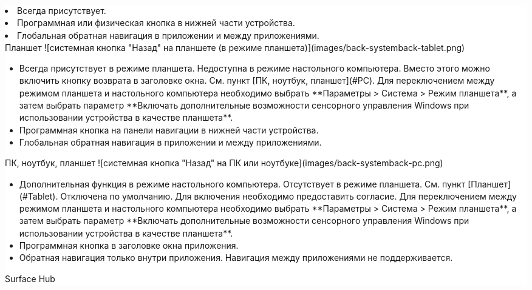 <li>Всегда присутствует.</li>
<li>Программная или физическая кнопка в нижней части устройства.</li>
<li>Глобальная обратная навигация в приложении и между приложениями.</li>
</ul>
</td>
     </tr>
     <tr>
        <td style="vertical-align:top;">Планшет</td>
        <td style="vertical-align:top;">![системная кнопка "Назад" на планшете (в режиме планшета)](images/back-systemback-tablet.png)</td>
        <td style="vertical-align:top;">
<ul>
<li>Всегда присутствует в режиме планшета. Недоступна в режиме настольного компьютера. Вместо этого можно включить кнопку возврата в заголовке окна. См. пункт [ПК, ноутбук, планшет](#PC).
Для переключением между режимом планшета и настольного компьютера необходимо выбрать **Параметры &gt; Система &gt; Режим планшета**, а затем выбрать параметр **Включать дополнительные возможности сенсорного управления Windows при использовании устройства в качестве планшета**.</li>
<li> Программная кнопка на панели навигации в нижней части устройства.</li>
<li>Глобальная обратная навигация в приложении и между приложениями.</li></ul>        
        </td>
     </tr>
    <tr>
        <td style="vertical-align:top;">ПК, ноутбук, планшет</td>
        <td style="vertical-align:top;">![системная кнопка "Назад" на ПК или ноутбуке](images/back-systemback-pc.png)</td>
        <td style="vertical-align:top;">
<ul>
<li>Дополнительная функция в режиме настольного компьютера. Отсутствует в режиме планшета. См. пункт [Планшет](#Tablet). Отключена по умолчанию. Для включения необходимо предоставить согласие.
Для переключением между режимом планшета и настольного компьютера необходимо выбрать **Параметры &gt; Система &gt; Режим планшета**, а затем выбрать параметр **Включать дополнительные возможности сенсорного управления Windows при использовании устройства в качестве планшета**.</li>
<li>Программная кнопка в заголовке окна приложения.</li>
<li>Обратная навигация только внутри приложения. Навигация между приложениями не поддерживается.</li></ul>        
        </td>
     </tr>
    <tr>
        <td style="vertical-align:top;">Surface Hub</td>